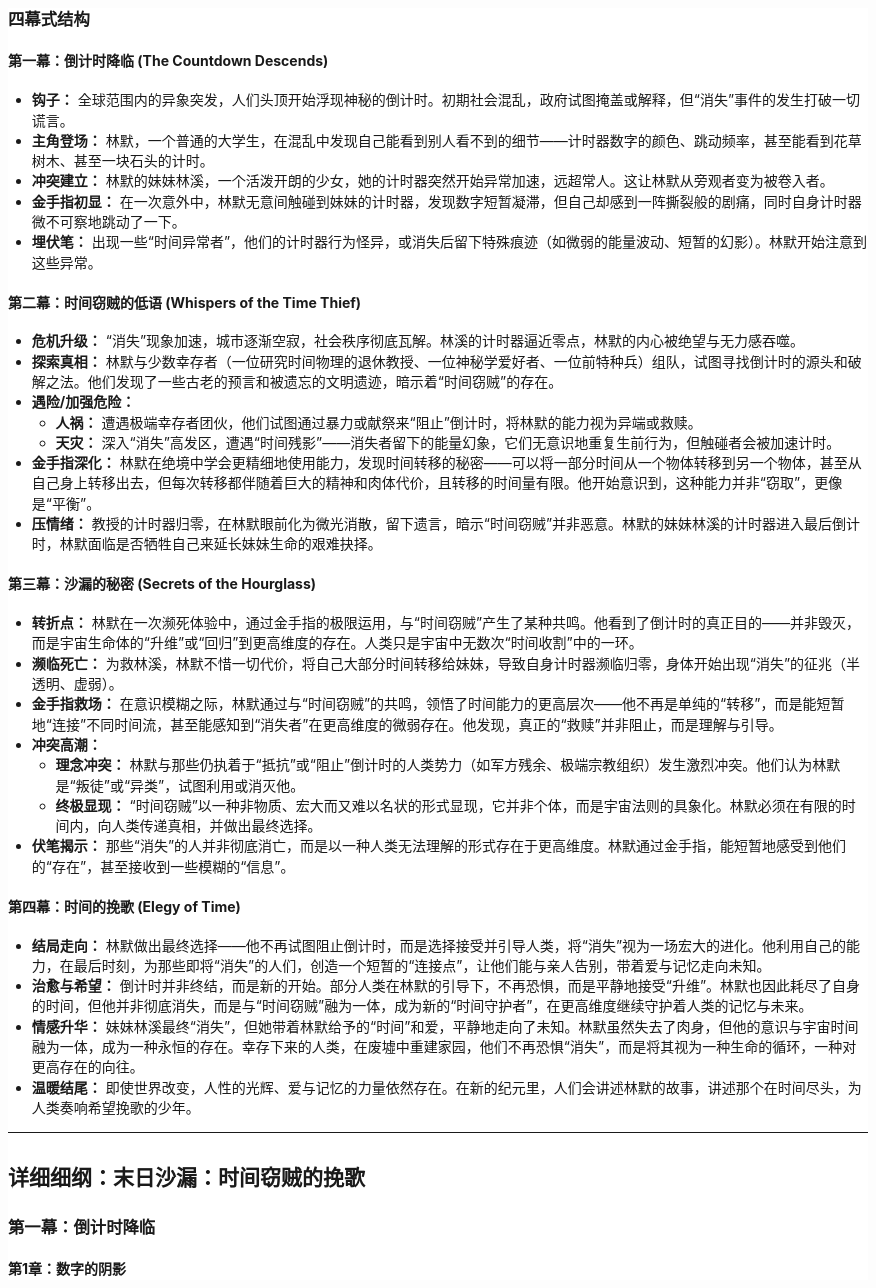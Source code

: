 ### 四幕式结构

#### 第一幕：倒计时降临 (The Countdown Descends)

*   **钩子：** 全球范围内的异象突发，人们头顶开始浮现神秘的倒计时。初期社会混乱，政府试图掩盖或解释，但“消失”事件的发生打破一切谎言。
*   **主角登场：** 林默，一个普通的大学生，在混乱中发现自己能看到别人看不到的细节——计时器数字的颜色、跳动频率，甚至能看到花草树木、甚至一块石头的计时。
*   **冲突建立：** 林默的妹妹林溪，一个活泼开朗的少女，她的计时器突然开始异常加速，远超常人。这让林默从旁观者变为被卷入者。
*   **金手指初显：** 在一次意外中，林默无意间触碰到妹妹的计时器，发现数字短暂凝滞，但自己却感到一阵撕裂般的剧痛，同时自身计时器微不可察地跳动了一下。
*   **埋伏笔：** 出现一些“时间异常者”，他们的计时器行为怪异，或消失后留下特殊痕迹（如微弱的能量波动、短暂的幻影）。林默开始注意到这些异常。

#### 第二幕：时间窃贼的低语 (Whispers of the Time Thief)

*   **危机升级：** “消失”现象加速，城市逐渐空寂，社会秩序彻底瓦解。林溪的计时器逼近零点，林默的内心被绝望与无力感吞噬。
*   **探索真相：** 林默与少数幸存者（一位研究时间物理的退休教授、一位神秘学爱好者、一位前特种兵）组队，试图寻找倒计时的源头和破解之法。他们发现了一些古老的预言和被遗忘的文明遗迹，暗示着“时间窃贼”的存在。
*   **遇险/加强危险：**
    *   **人祸：** 遭遇极端幸存者团伙，他们试图通过暴力或献祭来“阻止”倒计时，将林默的能力视为异端或救赎。
    *   **天灾：** 深入“消失”高发区，遭遇“时间残影”——消失者留下的能量幻象，它们无意识地重复生前行为，但触碰者会被加速计时。
*   **金手指深化：** 林默在绝境中学会更精细地使用能力，发现时间转移的秘密——可以将一部分时间从一个物体转移到另一个物体，甚至从自己身上转移出去，但每次转移都伴随着巨大的精神和肉体代价，且转移的时间量有限。他开始意识到，这种能力并非“窃取”，更像是“平衡”。
*   **压情绪：** 教授的计时器归零，在林默眼前化为微光消散，留下遗言，暗示“时间窃贼”并非恶意。林默的妹妹林溪的计时器进入最后倒计时，林默面临是否牺牲自己来延长妹妹生命的艰难抉择。

#### 第三幕：沙漏的秘密 (Secrets of the Hourglass)

*   **转折点：** 林默在一次濒死体验中，通过金手指的极限运用，与“时间窃贼”产生了某种共鸣。他看到了倒计时的真正目的——并非毁灭，而是宇宙生命体的“升维”或“回归”到更高维度的存在。人类只是宇宙中无数次“时间收割”中的一环。
*   **濒临死亡：** 为救林溪，林默不惜一切代价，将自己大部分时间转移给妹妹，导致自身计时器濒临归零，身体开始出现“消失”的征兆（半透明、虚弱）。
*   **金手指救场：** 在意识模糊之际，林默通过与“时间窃贼”的共鸣，领悟了时间能力的更高层次——他不再是单纯的“转移”，而是能短暂地“连接”不同时间流，甚至能感知到“消失者”在更高维度的微弱存在。他发现，真正的“救赎”并非阻止，而是理解与引导。
*   **冲突高潮：**
    *   **理念冲突：** 林默与那些仍执着于“抵抗”或“阻止”倒计时的人类势力（如军方残余、极端宗教组织）发生激烈冲突。他们认为林默是“叛徒”或“异类”，试图利用或消灭他。
    *   **终极显现：** “时间窃贼”以一种非物质、宏大而又难以名状的形式显现，它并非个体，而是宇宙法则的具象化。林默必须在有限的时间内，向人类传递真相，并做出最终选择。
*   **伏笔揭示：** 那些“消失”的人并非彻底消亡，而是以一种人类无法理解的形式存在于更高维度。林默通过金手指，能短暂地感受到他们的“存在”，甚至接收到一些模糊的“信息”。

#### 第四幕：时间的挽歌 (Elegy of Time)

*   **结局走向：** 林默做出最终选择——他不再试图阻止倒计时，而是选择接受并引导人类，将“消失”视为一场宏大的进化。他利用自己的能力，在最后时刻，为那些即将“消失”的人们，创造一个短暂的“连接点”，让他们能与亲人告别，带着爱与记忆走向未知。
*   **治愈与希望：** 倒计时并非终结，而是新的开始。部分人类在林默的引导下，不再恐惧，而是平静地接受“升维”。林默也因此耗尽了自身的时间，但他并非彻底消失，而是与“时间窃贼”融为一体，成为新的“时间守护者”，在更高维度继续守护着人类的记忆与未来。
*   **情感升华：** 妹妹林溪最终“消失”，但她带着林默给予的“时间”和爱，平静地走向了未知。林默虽然失去了肉身，但他的意识与宇宙时间融为一体，成为一种永恒的存在。幸存下来的人类，在废墟中重建家园，他们不再恐惧“消失”，而是将其视为一种生命的循环，一种对更高存在的向往。
*   **温暖结尾：** 即使世界改变，人性的光辉、爱与记忆的力量依然存在。在新的纪元里，人们会讲述林默的故事，讲述那个在时间尽头，为人类奏响希望挽歌的少年。

---

## 详细细纲：末日沙漏：时间窃贼的挽歌

### 第一幕：倒计时降临

#### 第1章：数字的阴影
